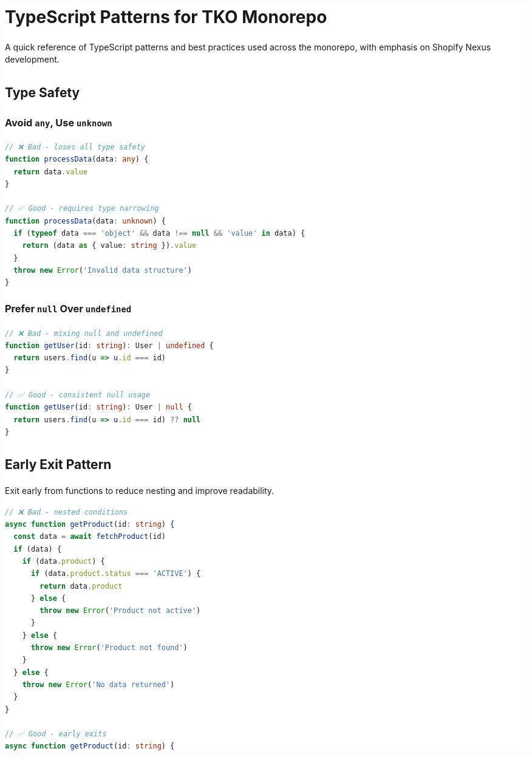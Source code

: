 # TypeScript Patterns for TKO Monorepo

A quick reference of TypeScript patterns and best practices used across the monorepo, with emphasis on Shopify Nexus development.

## Type Safety

### Avoid `any`, Use `unknown`

```typescript
// ❌ Bad - loses all type safety
function processData(data: any) {
  return data.value
}

// ✅ Good - requires type narrowing
function processData(data: unknown) {
  if (typeof data === 'object' && data !== null && 'value' in data) {
    return (data as { value: string }).value
  }
  throw new Error('Invalid data structure')
}
```

### Prefer `null` Over `undefined`

```typescript
// ❌ Bad - mixing null and undefined
function getUser(id: string): User | undefined {
  return users.find(u => u.id === id)
}

// ✅ Good - consistent null usage
function getUser(id: string): User | null {
  return users.find(u => u.id === id) ?? null
}
```

## Early Exit Pattern

Exit early from functions to reduce nesting and improve readability.

```typescript
// ❌ Bad - nested conditions
async function getProduct(id: string) {
  const data = await fetchProduct(id)
  if (data) {
    if (data.product) {
      if (data.product.status === 'ACTIVE') {
        return data.product
      } else {
        throw new Error('Product not active')
      }
    } else {
      throw new Error('Product not found')
    }
  } else {
    throw new Error('No data returned')
  }
}

// ✅ Good - early exits
async function getProduct(id: string) {
```